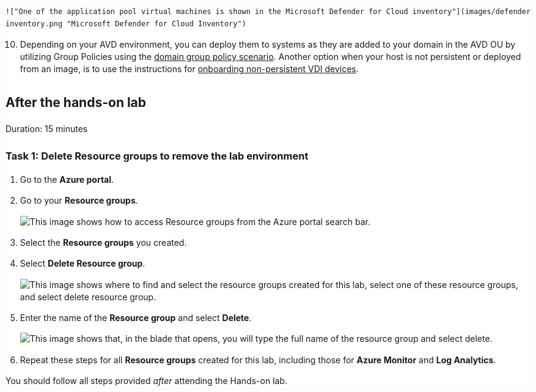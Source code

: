     !["One of the application pool virtual machines is shown in the Microsoft Defender for Cloud inventory"](images/defenderinventory.png "Microsoft Defender for Cloud Inventory")

10. Depending on your AVD environment, you can deploy them to systems as they are added to your domain in the AVD OU by utilizing Group Policies using the [domain group policy scenario](https://docs.microsoft.com/en-us/microsoft-365/security/defender-endpoint/onboard-windows-10-multi-session-device?view=o365-worldwide#scenario-2-using-domain-group-policy). Another option when your host is not persistent or deployed from an image, is to use the instructions for [onboarding non-persistent VDI devices](https://docs.microsoft.com/en-us/microsoft-365/security/defender-endpoint/configure-endpoints-vdi?view=o365-worldwide).

## After the hands-on lab

Duration:  15 minutes

### Task 1: Delete Resource groups to remove the lab environment

1. Go to the **Azure portal**.

2. Go to your **Resource groups**.

    ![This image shows how to access Resource groups from the Azure portal search bar.](images/searchresourcegroup.png "Search for Resource groups")

3. Select the **Resource groups** you created.

4. Select **Delete Resource group**.

    ![This image shows where to find and select the resource groups created for this lab, select one of these resource groups, and select delete resource group.](images/resourcegroup1.png "Go to the Resource groups")

5. Enter the name of the **Resource group** and select **Delete**.

    ![This image shows that, in the blade that opens, you will type the full name of the resource group and select delete.](images/deleteresourcegroup1.png "Delete the resource groups")

6. Repeat these steps for all **Resource groups** created for this lab, including those for **Azure Monitor** and **Log Analytics**.

You should follow all steps provided *after* attending the Hands-on lab.
